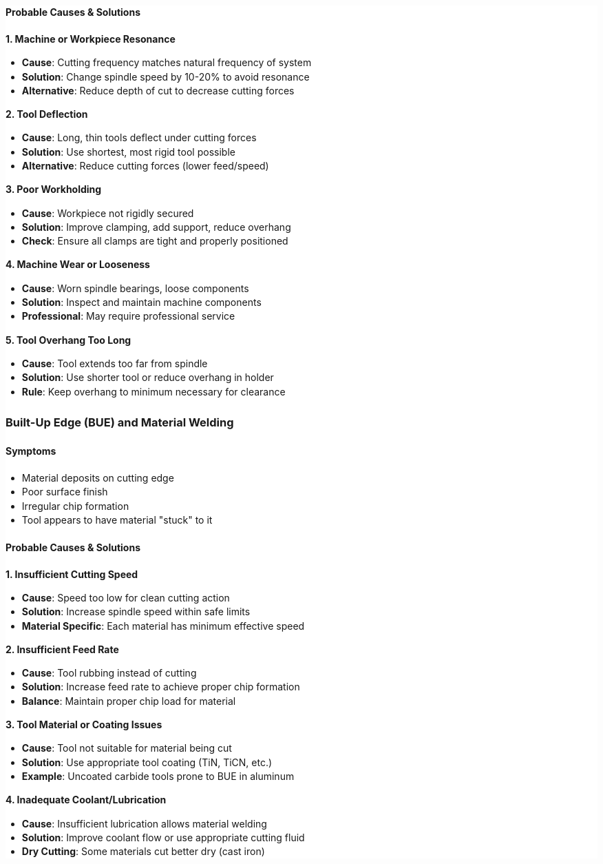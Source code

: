 #### Probable Causes & Solutions

**1. Machine or Workpiece Resonance**
- **Cause**: Cutting frequency matches natural frequency of system
- **Solution**: Change spindle speed by 10-20% to avoid resonance
- **Alternative**: Reduce depth of cut to decrease cutting forces

**2. Tool Deflection**
- **Cause**: Long, thin tools deflect under cutting forces
- **Solution**: Use shortest, most rigid tool possible
- **Alternative**: Reduce cutting forces (lower feed/speed)

**3. Poor Workholding**
- **Cause**: Workpiece not rigidly secured
- **Solution**: Improve clamping, add support, reduce overhang
- **Check**: Ensure all clamps are tight and properly positioned

**4. Machine Wear or Looseness**
- **Cause**: Worn spindle bearings, loose components
- **Solution**: Inspect and maintain machine components
- **Professional**: May require professional service

**5. Tool Overhang Too Long**
- **Cause**: Tool extends too far from spindle
- **Solution**: Use shorter tool or reduce overhang in holder
- **Rule**: Keep overhang to minimum necessary for clearance

### Built-Up Edge (BUE) and Material Welding

#### Symptoms
- Material deposits on cutting edge
- Poor surface finish
- Irregular chip formation
- Tool appears to have material "stuck" to it

#### Probable Causes & Solutions

**1. Insufficient Cutting Speed**
- **Cause**: Speed too low for clean cutting action
- **Solution**: Increase spindle speed within safe limits
- **Material Specific**: Each material has minimum effective speed

**2. Insufficient Feed Rate**
- **Cause**: Tool rubbing instead of cutting
- **Solution**: Increase feed rate to achieve proper chip formation
- **Balance**: Maintain proper chip load for material

**3. Tool Material or Coating Issues**
- **Cause**: Tool not suitable for material being cut
- **Solution**: Use appropriate tool coating (TiN, TiCN, etc.)
- **Example**: Uncoated carbide tools prone to BUE in aluminum

**4. Inadequate Coolant/Lubrication**
- **Cause**: Insufficient lubrication allows material welding
- **Solution**: Improve coolant flow or use appropriate cutting fluid
- **Dry Cutting**: Some materials cut better dry (cast iron)
